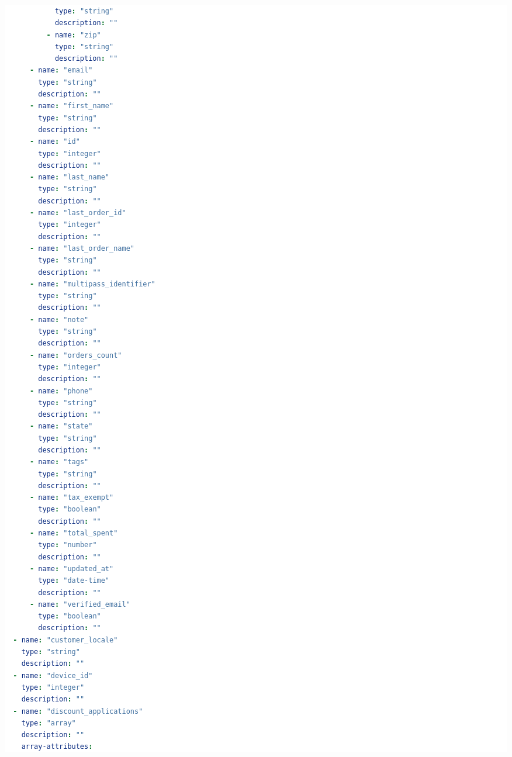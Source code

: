 ```yaml
            type: "string"
            description: ""
          - name: "zip"
            type: "string"
            description: ""
      - name: "email"
        type: "string"
        description: ""
      - name: "first_name"
        type: "string"
        description: ""
      - name: "id"
        type: "integer"
        description: ""
      - name: "last_name"
        type: "string"
        description: ""
      - name: "last_order_id"
        type: "integer"
        description: ""
      - name: "last_order_name"
        type: "string"
        description: ""
      - name: "multipass_identifier"
        type: "string"
        description: ""
      - name: "note"
        type: "string"
        description: ""
      - name: "orders_count"
        type: "integer"
        description: ""
      - name: "phone"
        type: "string"
        description: ""
      - name: "state"
        type: "string"
        description: ""
      - name: "tags"
        type: "string"
        description: ""
      - name: "tax_exempt"
        type: "boolean"
        description: ""
      - name: "total_spent"
        type: "number"
        description: ""
      - name: "updated_at"
        type: "date-time"
        description: ""
      - name: "verified_email"
        type: "boolean"
        description: ""
  - name: "customer_locale"
    type: "string"
    description: ""
  - name: "device_id"
    type: "integer"
    description: ""
  - name: "discount_applications"
    type: "array"
    description: ""
    array-attributes:
```